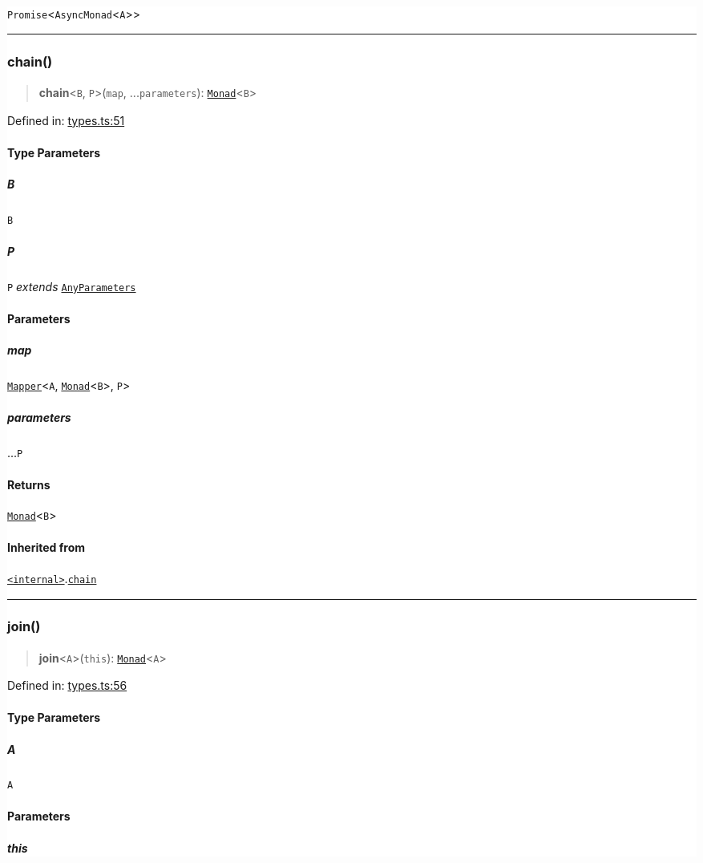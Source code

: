 `Promise`\<`AsyncMonad`\<`A`\>\>

***

### chain()

> **chain**\<`B`, `P`\>(`map`, ...`parameters`): [`Monad`](Monad.md)\<`B`\>

Defined in: [types.ts:51](https://github.com/AlexXanderGrib/monads-io/blob/88cc2f22cfbd8717d7e52da6913dd270216344b1/src/types.ts#L51)

#### Type Parameters

##### B

`B`

##### P

`P` *extends* [`AnyParameters`](../type-aliases/AnyParameters.md)

#### Parameters

##### map

[`Mapper`](../type-aliases/Mapper.md)\<`A`, [`Monad`](Monad.md)\<`B`\>, `P`\>

##### parameters

...`P`

#### Returns

[`Monad`](Monad.md)\<`B`\>

#### Inherited from

[`<internal>`](../../either.exports/-internal-/README.md).[`chain`](../../either.exports/-internal-/functions/chain-1.md)

***

### join()

> **join**\<`A`\>(`this`): [`Monad`](Monad.md)\<`A`\>

Defined in: [types.ts:56](https://github.com/AlexXanderGrib/monads-io/blob/88cc2f22cfbd8717d7e52da6913dd270216344b1/src/types.ts#L56)

#### Type Parameters

##### A

`A`

#### Parameters

##### this
